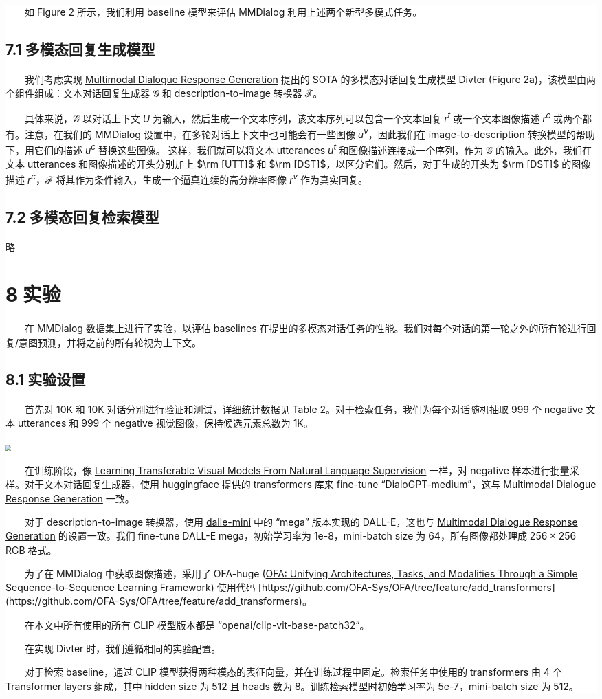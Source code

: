 &emsp;&emsp;如 Figure 2 所示，我们利用 baseline 模型来评估 MMDialog 利用上述两个新型多模式任务。

## 7.1 多模态回复生成模型

&emsp;&emsp;我们考虑实现 [Multimodal Dialogue Response Generation](https://aclanthology.org/2022.acl-long.204/) 提出的 SOTA 的多模态对话回复生成模型 Divter (Figure 2a)，该模型由两个组件组成：文本对话回复生成器 $\mathcal G$ 和 description-to-image 转换器 $\mathcal F$。

&emsp;&emsp;具体来说，$\mathcal G$ 以对话上下文 $U$ 为输入，然后生成一个文本序列，该文本序列可以包含一个文本回复 $r^t$ 或一个文本图像描述 $r^c$ 或两个都有。注意，在我们的 MMDialog 设置中，在多轮对话上下文中也可能会有一些图像 $u^v$，因此我们在 image-to-description 转换模型的帮助下，用它们的描述 $u^c$ 替换这些图像。 这样，我们就可以将文本 utterances $u^t$ 和图像描述连接成一个序列，作为 $\mathcal G$ 的输入。此外，我们在文本 utterances 和图像描述的开头分别加上 $\rm [UTT]$ 和 $\rm [DST]$，以区分它们。然后，对于生成的开头为 $\rm [DST]$ 的图像描述 $r^c$，$\mathcal F$ 将其作为条件输入，生成一个逼真连续的高分辨率图像 $r^v$ 作为真实回复。

## 7.2 多模态回复检索模型

略

# 8 实验

&emsp;&emsp;在 MMDialog 数据集上进行了实验，以评估 baselines 在提出的多模态对话任务的性能。我们对每个对话的第一轮之外的所有轮进行回复/意图预测，并将之前的所有轮视为上下文。

## 8.1 实验设置

&emsp;&emsp;首先对 10K 和 10K 对话分别进行验证和测试，详细统计数据见 Table 2。对于检索任务，我们为每个对话随机抽取 999 个 negative 文本 utterances 和 999 个 negative 视觉图像，保持候选元素总数为 1K。

<img src="https://img-blog.csdnimg.cn/417ed7f659204c9c9a803b6012a53c3a.png" style="zoom: 50%;" />

&emsp;&emsp;在训练阶段，像 [Learning Transferable Visual Models From Natural Language Supervision](http://proceedings.mlr.press/v139/radford21a.html) 一样，对 negative 样本进行批量采样。对于文本对话回复生成器，使用 huggingface 提供的 transformers 库来 fine-tune “DialoGPT-medium”，这与 [Multimodal Dialogue Response Generation](https://aclanthology.org/2022.acl-long.204/) 一致。

&emsp;&emsp;对于 description-to-image 转换器，使用 [dalle-mini](https://github.com/borisdayma/dalle-mini) 中的 “mega” 版本实现的 DALL-E，这也与 [Multimodal Dialogue Response Generation](https://aclanthology.org/2022.acl-long.204/) 的设置一致。我们 fine-tune DALL-E mega，初始学习率为 1e-8，mini-batch size 为 64，所有图像都处理成 $256\times256$ RGB 格式。

&emsp;&emsp;为了在 MMDialog 中获取图像描述，采用了 OFA-huge ([OFA: Unifying Architectures, Tasks, and Modalities Through a Simple Sequence-to-Sequence Learning Framework](https://proceedings.mlr.press/v162/wang22al.html)) 使用代码 [https://github.com/OFA-Sys/OFA/tree/feature/add_transformers](https://github.com/OFA-Sys/OFA/tree/feature/add_transformers)。

&emsp;&emsp;在本文中所有使用的所有 CLIP 模型版本都是 “[openai/clip-vit-base-patch32](https://huggingface.co/openai/clip-vit-base-patch32)“。

&emsp;&emsp;在实现 Divter 时，我们遵循相同的实验配置。

&emsp;&emsp;对于检索 baseline，通过 CLIP 模型获得两种模态的表征向量，并在训练过程中固定。检索任务中使用的 transformers 由 4 个 Transformer layers 组成，其中 hidden size 为 512 且 heads 数为 8。训练检索模型时初始学习率为 5e-7，mini-batch size 为 512。
